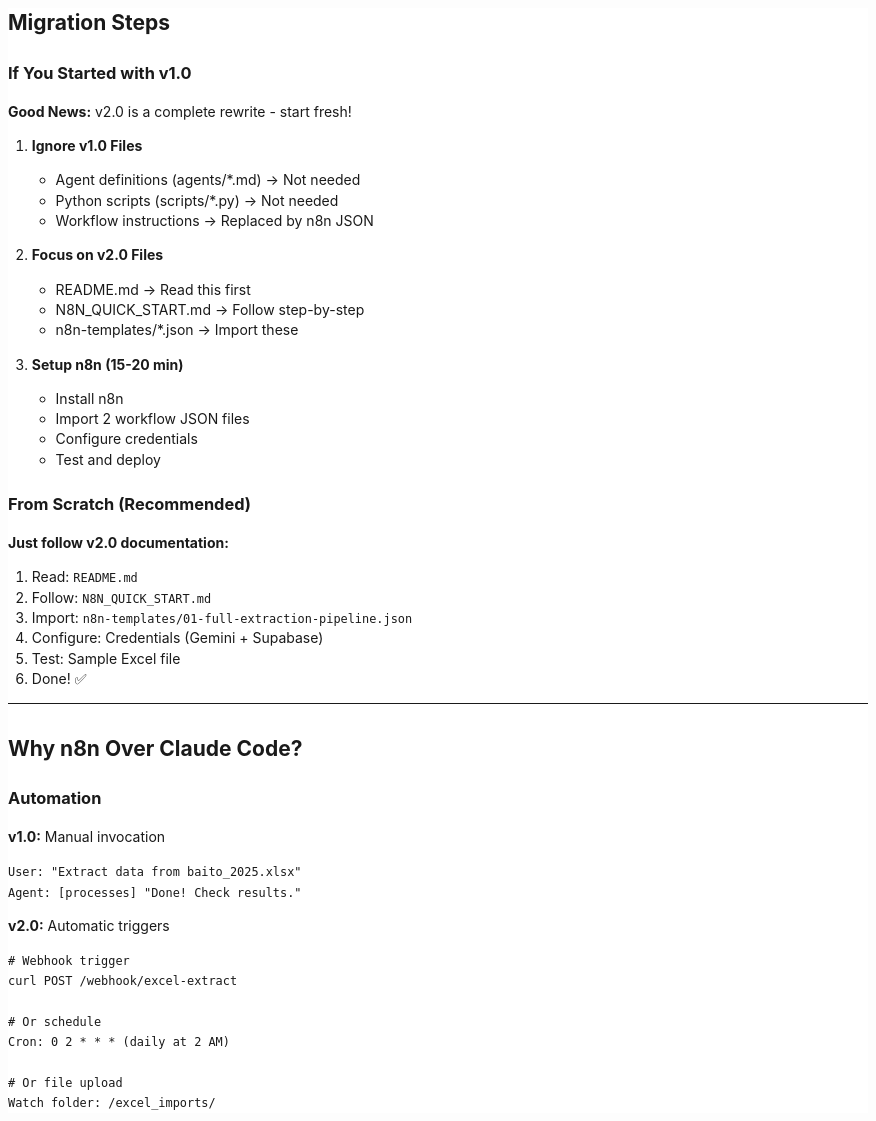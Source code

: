 
## Migration Steps

### If You Started with v1.0

**Good News:** v2.0 is a complete rewrite - start fresh!

1. **Ignore v1.0 Files**
   - Agent definitions (agents/*.md) → Not needed
   - Python scripts (scripts/*.py) → Not needed
   - Workflow instructions → Replaced by n8n JSON

2. **Focus on v2.0 Files**
   - README.md → Read this first
   - N8N_QUICK_START.md → Follow step-by-step
   - n8n-templates/*.json → Import these

3. **Setup n8n (15-20 min)**
   - Install n8n
   - Import 2 workflow JSON files
   - Configure credentials
   - Test and deploy

### From Scratch (Recommended)

**Just follow v2.0 documentation:**

1. Read: `README.md`
2. Follow: `N8N_QUICK_START.md`
3. Import: `n8n-templates/01-full-extraction-pipeline.json`
4. Configure: Credentials (Gemini + Supabase)
5. Test: Sample Excel file
6. Done! ✅

---

## Why n8n Over Claude Code?

### Automation

**v1.0:** Manual invocation
```
User: "Extract data from baito_2025.xlsx"
Agent: [processes] "Done! Check results."
```

**v2.0:** Automatic triggers
```
# Webhook trigger
curl POST /webhook/excel-extract

# Or schedule
Cron: 0 2 * * * (daily at 2 AM)

# Or file upload
Watch folder: /excel_imports/
```
